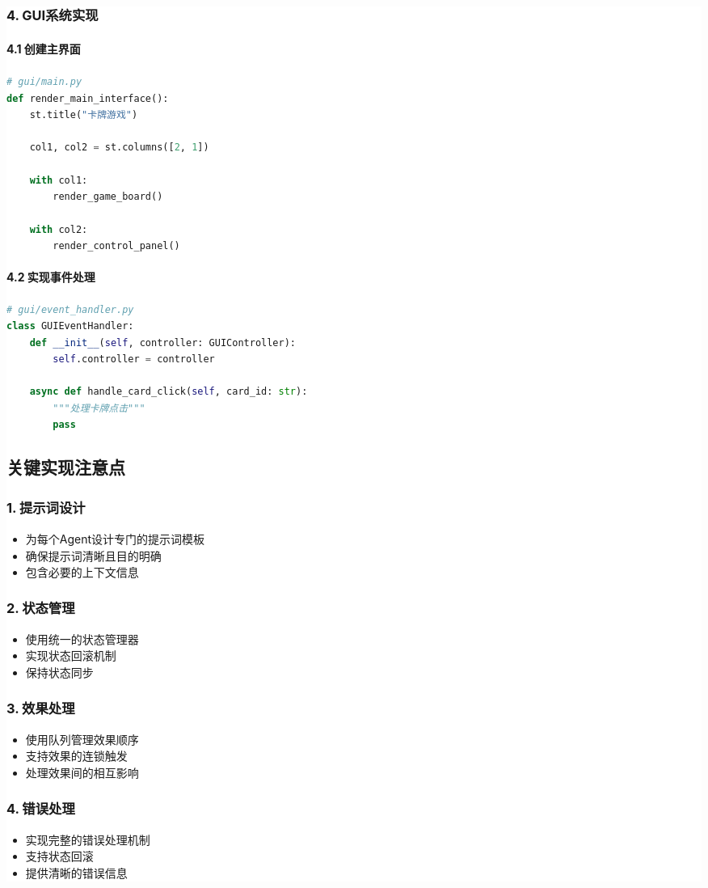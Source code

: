 ### 4. GUI系统实现

#### 4.1 创建主界面
```python
# gui/main.py
def render_main_interface():
    st.title("卡牌游戏")
    
    col1, col2 = st.columns([2, 1])
    
    with col1:
        render_game_board()
        
    with col2:
        render_control_panel()
```

#### 4.2 实现事件处理
```python
# gui/event_handler.py
class GUIEventHandler:
    def __init__(self, controller: GUIController):
        self.controller = controller
    
    async def handle_card_click(self, card_id: str):
        """处理卡牌点击"""
        pass
```

## 关键实现注意点

### 1. 提示词设计
- 为每个Agent设计专门的提示词模板
- 确保提示词清晰且目的明确
- 包含必要的上下文信息

### 2. 状态管理
- 使用统一的状态管理器
- 实现状态回滚机制
- 保持状态同步

### 3. 效果处理
- 使用队列管理效果顺序
- 支持效果的连锁触发
- 处理效果间的相互影响

### 4. 错误处理
- 实现完整的错误处理机制
- 支持状态回滚
- 提供清晰的错误信息
